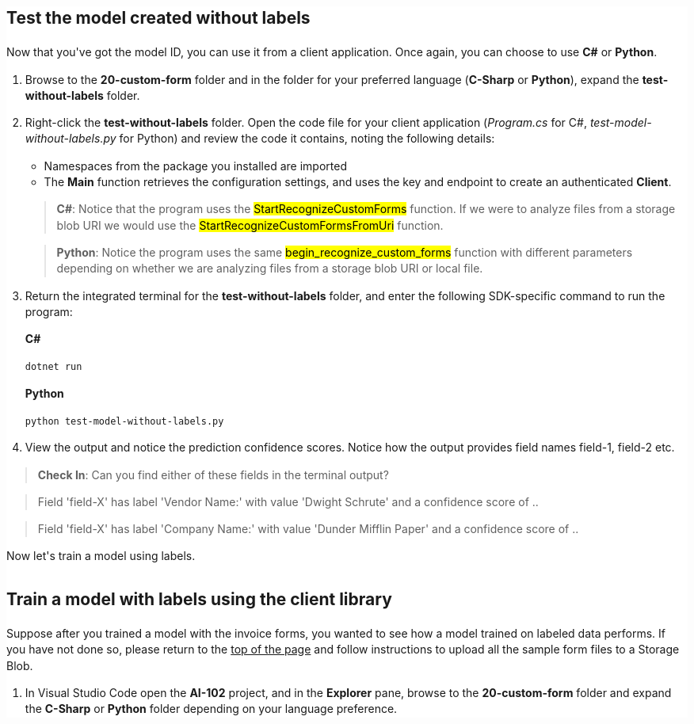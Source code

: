 ## Test the model created without labels 
Now that you've got the model ID, you can use it from a client application. Once again, you can choose to use **C#** or **Python**.

1. Browse to the **20-custom-form** folder and in the folder for your preferred language (**C-Sharp** or **Python**), expand the **test-without-labels** folder.
2. Right-click the **test-without-labels** folder. Open the code file for your client application (*Program.cs* for C#, *test-model-without-labels&period;py* for Python) and review the code it contains, noting the following details:
    - Namespaces from the package you installed are imported
    - The **Main** function retrieves the configuration settings, and uses the key and endpoint to create an authenticated **Client**.
    >**C#**: Notice that the program uses the <mark>StartRecognizeCustomForms</mark> function. If we were to analyze files from a storage blob URI we would use the <mark>StartRecognizeCustomFormsFromUri</mark> function. 
    
    >**Python**: Notice the program uses the same <mark>begin_recognize_custom_forms</mark> function with different parameters depending on whether we are analyzing files from a storage blob URI or local file.   
    
5. Return the integrated terminal for the **test-without-labels** folder, and enter the following SDK-specific command to run the program:

    **C#**

    ```
    dotnet run
    ```

    **Python**

    ```
    python test-model-without-labels.py
    ```

6. View the output and notice the prediction confidence scores. Notice how the output provides field names field-1, field-2 etc. 

>**Check In**: Can you find either of these fields in the terminal output?   

>Field 'field-X' has label 'Vendor Name:' with value 'Dwight Schrute' and a confidence score of ..
 
>Field 'field-X' has label 'Company Name:' with value 'Dunder Mifflin Paper' and a confidence score of ..


Now let's train a model using labels. 

## Train a model **with** labels using the client library 

Suppose after you trained a model with the invoice forms, you wanted to see how a model trained on labeled data performs. If you have not done so, please return to the [top of the page](#blob) and follow instructions to upload all the sample form files to a Storage Blob. 

1. In Visual Studio Code open the **AI-102** project, and in the **Explorer** pane, browse to the **20-custom-form** folder and expand the **C-Sharp** or **Python** folder depending on your language preference.
 